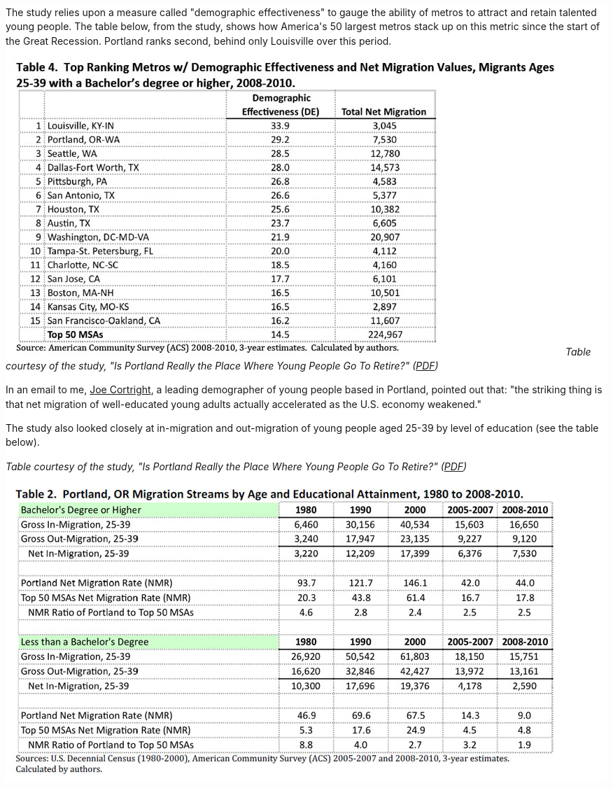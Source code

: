 The study relies upon a measure called "demographic effectiveness" to gauge the ability of metros to attract and retain talented young people. The table below, from the study, shows how America's 50 largest metros stack up on this metric since the start of the Great Recession. Portland ranks second, behind only Louisville over this period.

[ ![table4.jpg](../_resources/aa3ab2d1321bce7c4384b37ee66a1128.jpg)](http://cdn.theatlanticcities.com/img/upload/2012/09/20/table4.jpg)*Table courtesy of the study, "Is Portland Really the Place Where Young People Go To Retire?" ([PDF](http://mkn.research.pdx.edu/wp-content/uploads/2012/09/JurjevichSchrockMigrationReport1.pdf))*

In an email to me, [Joe Cortright](http://www.impresaconsulting.com/?q=node/23), a leading demographer of young people based in Portland, pointed out that: "the striking thing is that net migration of well-educated young adults actually accelerated as the U.S. economy weakened."

The study also looked closely at in-migration and out-migration of young people aged 25-39 by level of education (see the table below).

*Table courtesy of the study, "Is Portland Really the Place Where Young People Go To Retire?" ([PDF](http://mkn.research.pdx.edu/wp-content/uploads/2012/09/JurjevichSchrockMigrationReport1.pdf))*

[![table2_.jpg](../_resources/76a64e38904bbb38dcf5cbe391091d46.jpg)](http://cdn.theatlanticcities.com/img/upload/2012/09/18/table2.jpg)
